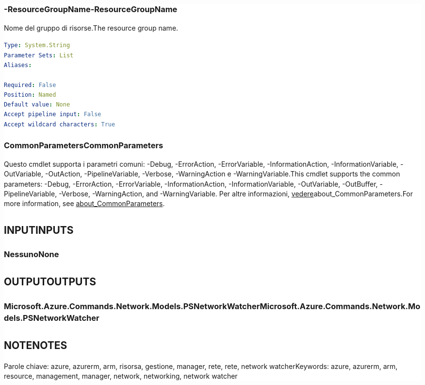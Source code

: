 ### <span data-ttu-id="7abd1-121">-ResourceGroupName</span><span class="sxs-lookup"><span data-stu-id="7abd1-121">-ResourceGroupName</span></span>
<span data-ttu-id="7abd1-122">Nome del gruppo di risorse.</span><span class="sxs-lookup"><span data-stu-id="7abd1-122">The resource group name.</span></span>

```yaml
Type: System.String
Parameter Sets: List
Aliases:

Required: False
Position: Named
Default value: None
Accept pipeline input: False
Accept wildcard characters: True
```

### <span data-ttu-id="7abd1-123">CommonParameters</span><span class="sxs-lookup"><span data-stu-id="7abd1-123">CommonParameters</span></span>
<span data-ttu-id="7abd1-124">Questo cmdlet supporta i parametri comuni: -Debug, -ErrorAction, -ErrorVariable, -InformationAction, -InformationVariable, -OutVariable, -OutAction, -PipelineVariable, -Verbose, -WarningAction e -WarningVariable.</span><span class="sxs-lookup"><span data-stu-id="7abd1-124">This cmdlet supports the common parameters: -Debug, -ErrorAction, -ErrorVariable, -InformationAction, -InformationVariable, -OutVariable, -OutBuffer, -PipelineVariable, -Verbose, -WarningAction, and -WarningVariable.</span></span> <span data-ttu-id="7abd1-125">Per altre informazioni, [vedere](http://go.microsoft.com/fwlink/?LinkID=113216)about_CommonParameters.</span><span class="sxs-lookup"><span data-stu-id="7abd1-125">For more information, see [about_CommonParameters](http://go.microsoft.com/fwlink/?LinkID=113216).</span></span>

## <span data-ttu-id="7abd1-126">INPUT</span><span class="sxs-lookup"><span data-stu-id="7abd1-126">INPUTS</span></span>

### <span data-ttu-id="7abd1-127">Nessuno</span><span class="sxs-lookup"><span data-stu-id="7abd1-127">None</span></span>

## <span data-ttu-id="7abd1-128">OUTPUT</span><span class="sxs-lookup"><span data-stu-id="7abd1-128">OUTPUTS</span></span>

### <span data-ttu-id="7abd1-129">Microsoft.Azure.Commands.Network.Models.PSNetworkWatcher</span><span class="sxs-lookup"><span data-stu-id="7abd1-129">Microsoft.Azure.Commands.Network.Models.PSNetworkWatcher</span></span>

## <span data-ttu-id="7abd1-130">NOTE</span><span class="sxs-lookup"><span data-stu-id="7abd1-130">NOTES</span></span>
<span data-ttu-id="7abd1-131">Parole chiave: azure, azurerm, arm, risorsa, gestione, manager, rete, rete, network watcher</span><span class="sxs-lookup"><span data-stu-id="7abd1-131">Keywords: azure, azurerm, arm, resource, management, manager, network, networking, network watcher</span></span> 
